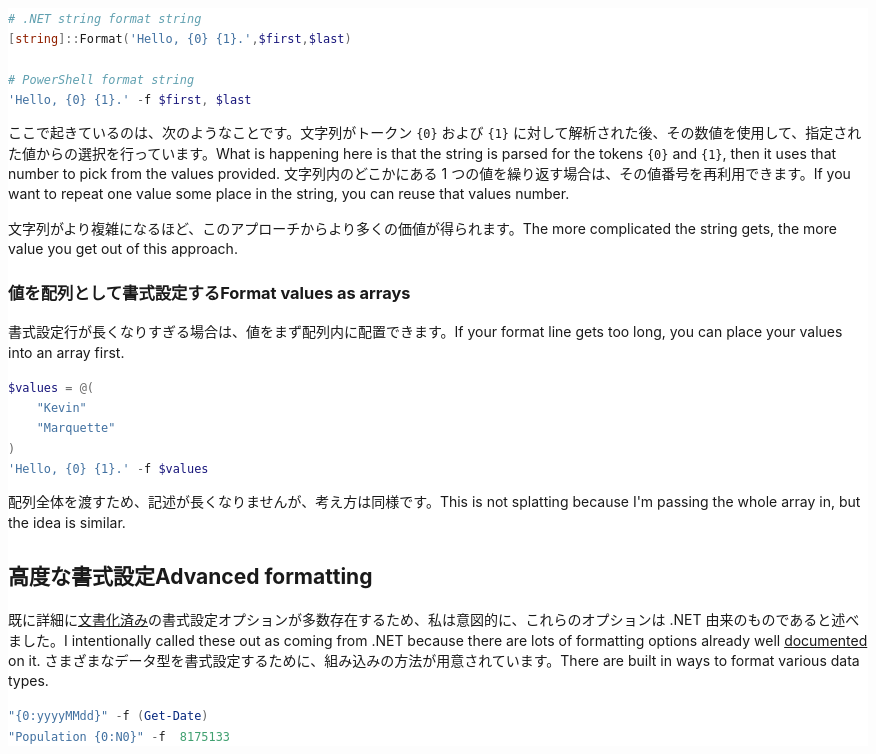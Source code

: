 ```powershell
# .NET string format string
[string]::Format('Hello, {0} {1}.',$first,$last)

# PowerShell format string
'Hello, {0} {1}.' -f $first, $last
```

<span data-ttu-id="9ad08-144">ここで起きているのは、次のようなことです。文字列がトークン `{0}` および `{1}` に対して解析された後、その数値を使用して、指定された値からの選択を行っています。</span><span class="sxs-lookup"><span data-stu-id="9ad08-144">What is happening here is that the string is parsed for the tokens `{0}` and `{1}`, then it uses that number to pick from the values provided.</span></span> <span data-ttu-id="9ad08-145">文字列内のどこかにある 1 つの値を繰り返す場合は、その値番号を再利用できます。</span><span class="sxs-lookup"><span data-stu-id="9ad08-145">If you want to repeat one value some place in the string, you can reuse that values number.</span></span>

<span data-ttu-id="9ad08-146">文字列がより複雑になるほど、このアプローチからより多くの価値が得られます。</span><span class="sxs-lookup"><span data-stu-id="9ad08-146">The more complicated the string gets, the more value you get out of this approach.</span></span>

### <a name="format-values-as-arrays"></a><span data-ttu-id="9ad08-147">値を配列として書式設定する</span><span class="sxs-lookup"><span data-stu-id="9ad08-147">Format values as arrays</span></span>

<span data-ttu-id="9ad08-148">書式設定行が長くなりすぎる場合は、値をまず配列内に配置できます。</span><span class="sxs-lookup"><span data-stu-id="9ad08-148">If your format line gets too long, you can place your values into an array first.</span></span>

```powershell
$values = @(
    "Kevin"
    "Marquette"
)
'Hello, {0} {1}.' -f $values
```

<span data-ttu-id="9ad08-149">配列全体を渡すため、記述が長くなりませんが、考え方は同様です。</span><span class="sxs-lookup"><span data-stu-id="9ad08-149">This is not splatting because I'm passing the whole array in, but the idea is similar.</span></span>

## <a name="advanced-formatting"></a><span data-ttu-id="9ad08-150">高度な書式設定</span><span class="sxs-lookup"><span data-stu-id="9ad08-150">Advanced formatting</span></span>

<span data-ttu-id="9ad08-151">既に詳細に[文書化済み][]の書式設定オプションが多数存在するため、私は意図的に、これらのオプションは .NET 由来のものであると述べました。</span><span class="sxs-lookup"><span data-stu-id="9ad08-151">I intentionally called these out as coming from .NET because there are lots of formatting options already well [documented][] on it.</span></span> <span data-ttu-id="9ad08-152">さまざまなデータ型を書式設定するために、組み込みの方法が用意されています。</span><span class="sxs-lookup"><span data-stu-id="9ad08-152">There are built in ways to format various data types.</span></span>

```powershell
"{0:yyyyMMdd}" -f (Get-Date)
"Population {0:N0}" -f  8175133
```


[オリジナル バージョン]: https://powershellexplained.com/2017-01-13-powershell-variable-substitution-in-strings/
[original version]: https://powershellexplained.com/2017-01-13-powershell-variable-substitution-in-strings/
[powershellexplained.com]: https://powershellexplained.com/
[@KevinMarquette]: https://twitter.com/KevinMarquette
[Mark Kraus]: https://get-powershellblog.blogspot.com/
[提案]: https://www.reddit.com/r/PowerShell/comments/5npf8h/kevmar_everything_you_wanted_to_know_about/dcdfia5/
[suggestion]: https://www.reddit.com/r/PowerShell/comments/5npf8h/kevmar_everything_you_wanted_to_know_about/dcdfia5/
[/u/real_parbold]: https://www.reddit.com/r/PowerShell/comments/5npf8h/kevmar_everything_you_wanted_to_know_about/dcdfm6p/
[ファイルに対する読み取りと保存]: https://powershellexplained.com/2017-03-18-Powershell-reading-and-saving-data-to-files/
[reading and saving to files]: https://powershellexplained.com/2017-03-18-Powershell-reading-and-saving-data-to-files/
[文書化済み]: /dotnet/api/system.string.format#overloads
[documented]: /dotnet/api/system.string.format#overloads